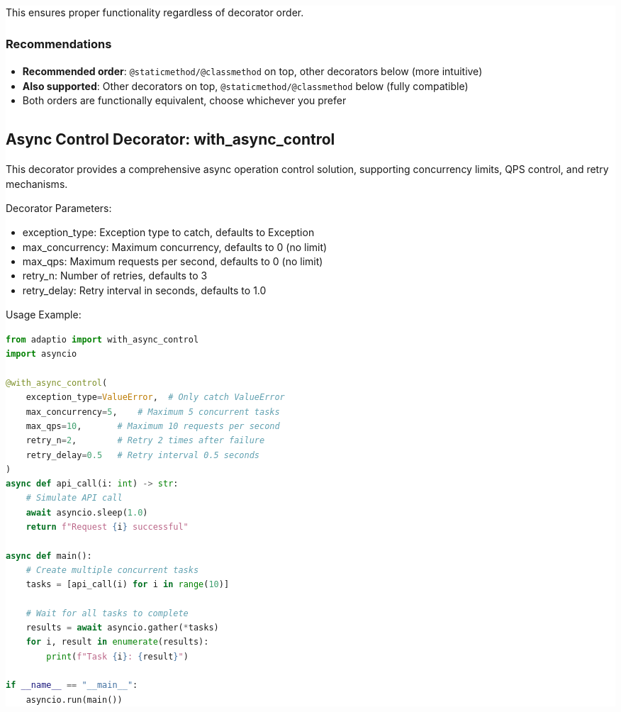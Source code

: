 This ensures proper functionality regardless of decorator order.

### Recommendations

- **Recommended order**: `@staticmethod/@classmethod` on top, other decorators below (more intuitive)
- **Also supported**: Other decorators on top, `@staticmethod/@classmethod` below (fully compatible)
- Both orders are functionally equivalent, choose whichever you prefer

## Async Control Decorator: with_async_control

This decorator provides a comprehensive async operation control solution, supporting concurrency limits, QPS control, and retry mechanisms.

Decorator Parameters:

- exception_type: Exception type to catch, defaults to Exception
- max_concurrency: Maximum concurrency, defaults to 0 (no limit)
- max_qps: Maximum requests per second, defaults to 0 (no limit)
- retry_n: Number of retries, defaults to 3
- retry_delay: Retry interval in seconds, defaults to 1.0

Usage Example:

```python
from adaptio import with_async_control
import asyncio

@with_async_control(
    exception_type=ValueError,  # Only catch ValueError
    max_concurrency=5,    # Maximum 5 concurrent tasks
    max_qps=10,       # Maximum 10 requests per second
    retry_n=2,        # Retry 2 times after failure
    retry_delay=0.5   # Retry interval 0.5 seconds
)
async def api_call(i: int) -> str:
    # Simulate API call
    await asyncio.sleep(1.0)
    return f"Request {i} successful"

async def main():
    # Create multiple concurrent tasks
    tasks = [api_call(i) for i in range(10)]

    # Wait for all tasks to complete
    results = await asyncio.gather(*tasks)
    for i, result in enumerate(results):
        print(f"Task {i}: {result}")

if __name__ == "__main__":
    asyncio.run(main())
```
